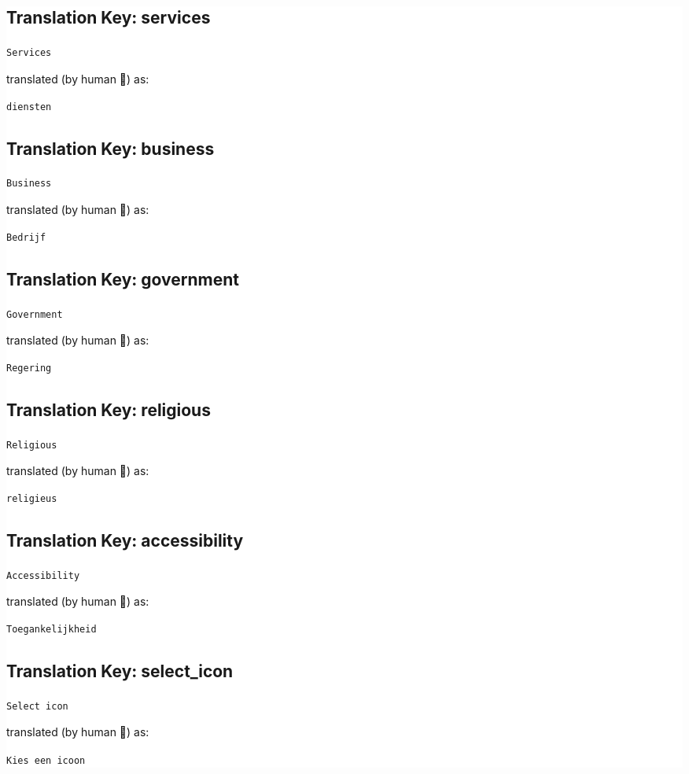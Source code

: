 
## Translation Key: services
```
Services
```
translated (by human 👀) as:
```
diensten
```


## Translation Key: business
```
Business
```
translated (by human 👀) as:
```
Bedrijf
```


## Translation Key: government
```
Government
```
translated (by human 👀) as:
```
Regering
```


## Translation Key: religious
```
Religious
```
translated (by human 👀) as:
```
religieus
```


## Translation Key: accessibility
```
Accessibility
```
translated (by human 👀) as:
```
Toegankelijkheid
```


## Translation Key: select_icon
```
Select icon
```
translated (by human 👀) as:
```
Kies een icoon
```
